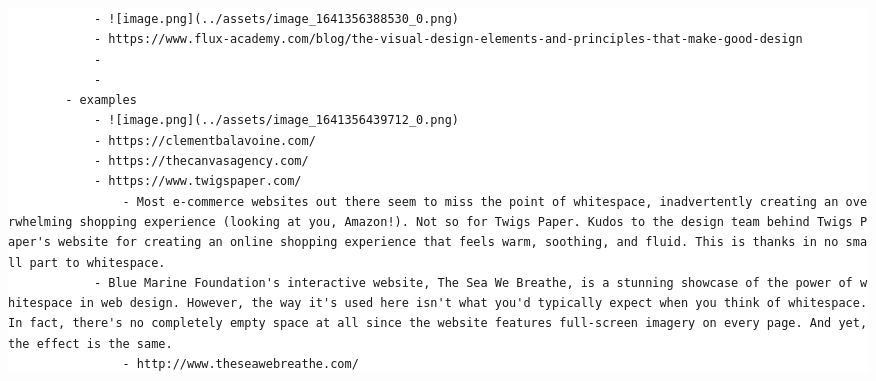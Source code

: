 				- ![image.png](../assets/image_1641356388530_0.png)
				- https://www.flux-academy.com/blog/the-visual-design-elements-and-principles-that-make-good-design
				-
				-
			- examples
				- ![image.png](../assets/image_1641356439712_0.png)
				- https://clementbalavoine.com/
				- https://thecanvasagency.com/
				- https://www.twigspaper.com/
					- Most e-commerce websites out there seem to miss the point of whitespace, inadvertently creating an overwhelming shopping experience (looking at you, Amazon!). Not so for Twigs Paper. Kudos to the design team behind Twigs Paper's website for creating an online shopping experience that feels warm, soothing, and fluid. This is thanks in no small part to whitespace.
				- Blue Marine Foundation's interactive website, The Sea We Breathe, is a stunning showcase of the power of whitespace in web design. However, the way it's used here isn't what you'd typically expect when you think of whitespace. In fact, there's no completely empty space at all since the website features full-screen imagery on every page. And yet, the effect is the same.
					- http://www.theseawebreathe.com/